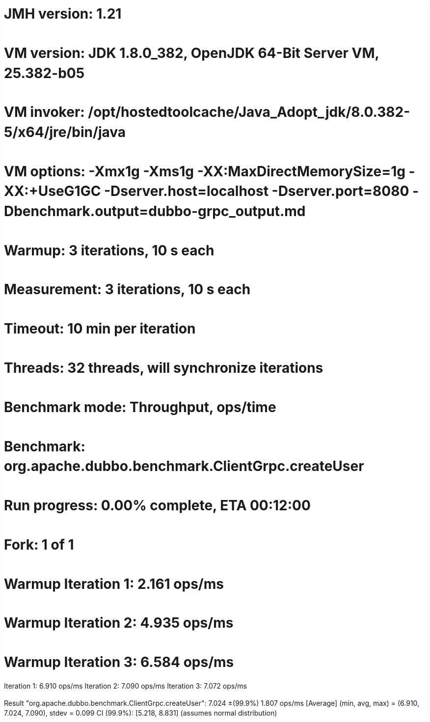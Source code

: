 # JMH version: 1.21
# VM version: JDK 1.8.0_382, OpenJDK 64-Bit Server VM, 25.382-b05
# VM invoker: /opt/hostedtoolcache/Java_Adopt_jdk/8.0.382-5/x64/jre/bin/java
# VM options: -Xmx1g -Xms1g -XX:MaxDirectMemorySize=1g -XX:+UseG1GC -Dserver.host=localhost -Dserver.port=8080 -Dbenchmark.output=dubbo-grpc_output.md
# Warmup: 3 iterations, 10 s each
# Measurement: 3 iterations, 10 s each
# Timeout: 10 min per iteration
# Threads: 32 threads, will synchronize iterations
# Benchmark mode: Throughput, ops/time
# Benchmark: org.apache.dubbo.benchmark.ClientGrpc.createUser

# Run progress: 0.00% complete, ETA 00:12:00
# Fork: 1 of 1
# Warmup Iteration   1: 2.161 ops/ms
# Warmup Iteration   2: 4.935 ops/ms
# Warmup Iteration   3: 6.584 ops/ms
Iteration   1: 6.910 ops/ms
Iteration   2: 7.090 ops/ms
Iteration   3: 7.072 ops/ms


Result "org.apache.dubbo.benchmark.ClientGrpc.createUser":
  7.024 ±(99.9%) 1.807 ops/ms [Average]
  (min, avg, max) = (6.910, 7.024, 7.090), stdev = 0.099
  CI (99.9%): [5.218, 8.831] (assumes normal distribution)
